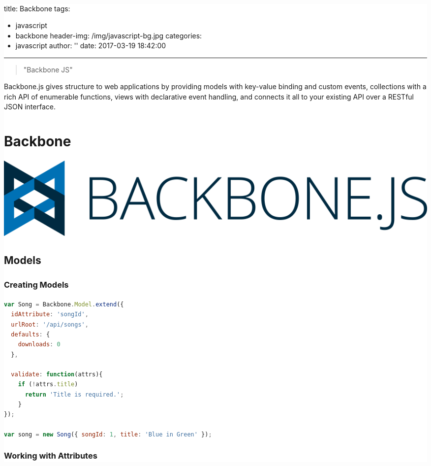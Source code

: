 title: Backbone
tags:
  - javascript
  - backbone
header-img: /img/javascript-bg.jpg
categories:
  - javascript
author: ''
date: 2017-03-19 18:42:00
---
> "Backbone JS"

Backbone.js gives structure to web applications by providing models with key-value binding and custom events, collections with a rich API of enumerable functions, views with declarative event handling, and connects it all to your existing API over a RESTful JSON interface.

# Backbone
![Image of Backbone](/img/pasted-backbone.png)

## Models

### Creating Models

```javascript
var Song = Backbone.Model.extend({
  idAttribute: 'songId',
  urlRoot: '/api/songs',
  defaults: {
    downloads: 0
  },

  validate: function(attrs){
    if (!attrs.title)
      return 'Title is required.';
    }
});

var song = new Song({ songId: 1, title: 'Blue in Green' });
```

### Working with Attributes
